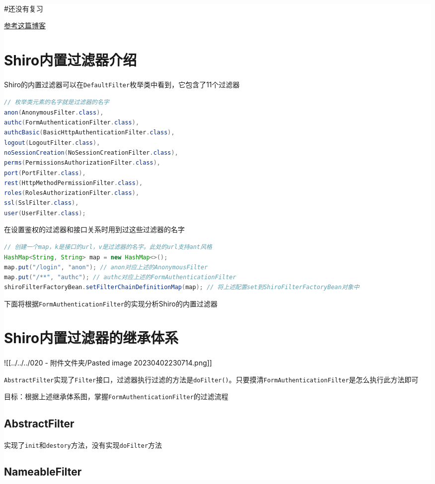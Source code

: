 #还没有复习 

[参考这篇博客](https://www.cnblogs.com/LeeScofiled/p/10511948.html)

# Shiro内置过滤器介绍


Shiro的内置过滤器可以在`DefaultFilter`枚举类中看到，它包含了11个过滤器

```java
// 枚举类元素的名字就是过滤器的名字
anon(AnonymousFilter.class),
authc(FormAuthenticationFilter.class),
authcBasic(BasicHttpAuthenticationFilter.class),
logout(LogoutFilter.class),
noSessionCreation(NoSessionCreationFilter.class),
perms(PermissionsAuthorizationFilter.class),
port(PortFilter.class),
rest(HttpMethodPermissionFilter.class),
roles(RolesAuthorizationFilter.class),
ssl(SslFilter.class),
user(UserFilter.class);
```



在设置鉴权的过滤器和接口关系时用到过这些过滤器的名字

````java
// 创建一个map，k是接口的url，v是过滤器的名字。此处的url支持ant风格
HashMap<String, String> map = new HashMap<>();
map.put("/login", "anon"); // anon对应上述的AnonymousFilter
map.put("/**", "authc"); // authc对应上述的FormAuthenticationFilter
shiroFilterFactoryBean.setFilterChainDefinitionMap(map); // 将上述配置set到ShiroFilterFactoryBean对象中
````


下面将根据`FormAuthenticationFilter`的实现分析Shiro的内置过滤器


# Shiro内置过滤器的继承体系

![[../../../020 - 附件文件夹/Pasted image 20230402230714.png]]

`AbstractFilter`实现了`Filter`接口，过滤器执行过滤的方法是`doFilter()`。只要摸清`FormAuthenticationFilter`是怎么执行此方法即可

目标：根据上述继承体系图，掌握`FormAuthenticationFilter`的过滤流程


## AbstractFilter

实现了`init`和`destory`方法，没有实现`doFilter`方法


## NameableFilter

